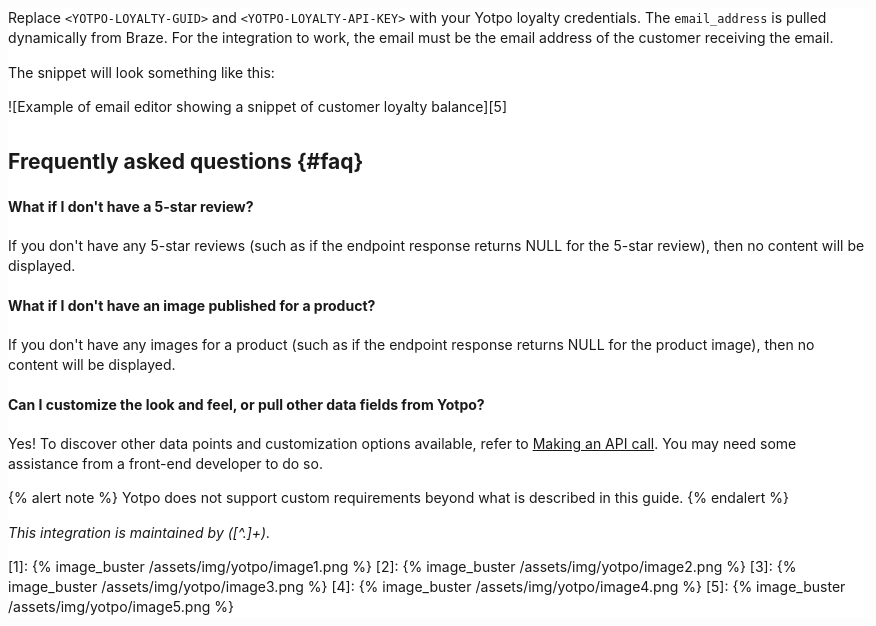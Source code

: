 
Replace `<YOTPO-LOYALTY-GUID>` and `<YOTPO-LOYALTY-API-KEY>` with your Yotpo loyalty credentials. The `email_address` is pulled dynamically from Braze. For the integration to work, the email must be the email address of the customer receiving the email.

The snippet will look something like this:

![Example of email editor showing a snippet of customer loyalty balance][5]

## Frequently asked questions {#faq}

#### What if I don't have a 5-star review?

If you don't have any 5-star reviews (such as if the endpoint response returns NULL for the 5-star review), then no content will be displayed.

#### What if I don't have an image published for a product?

If you don't have any images for a product (such as if the endpoint response returns NULL for the product image), then no content will be displayed.

#### Can I customize the look and feel, or pull other data fields from Yotpo?

Yes! To discover other data points and customization options available, refer to [Making an API call]({{site.baseurl}}/user_guide/personalization_and_dynamic_content/connected_content/making_an_api_call/). You may need some assistance from a front-end developer to do so.

{% alert note %}
Yotpo does not support custom requirements beyond what is described in this guide.
{% endalert %}

_This integration is maintained by ([^\.]+)\._

[1]: {% image_buster /assets/img/yotpo/image1.png %}
[2]: {% image_buster /assets/img/yotpo/image2.png %}
[3]: {% image_buster /assets/img/yotpo/image3.png %}
[4]: {% image_buster /assets/img/yotpo/image4.png %}
[5]: {% image_buster /assets/img/yotpo/image5.png %}
